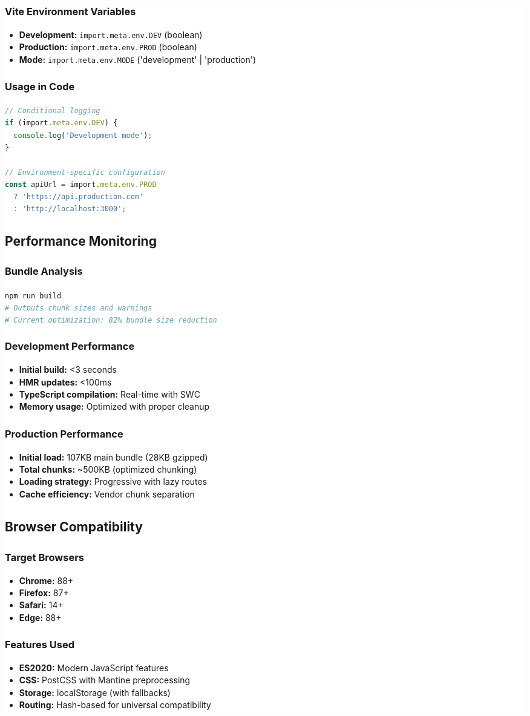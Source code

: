 ### Vite Environment Variables
- **Development:** `import.meta.env.DEV` (boolean)
- **Production:** `import.meta.env.PROD` (boolean)
- **Mode:** `import.meta.env.MODE` ('development' | 'production')

### Usage in Code
```typescript
// Conditional logging
if (import.meta.env.DEV) {
  console.log('Development mode');
}

// Environment-specific configuration
const apiUrl = import.meta.env.PROD 
  ? 'https://api.production.com' 
  : 'http://localhost:3000';
```

## Performance Monitoring

### Bundle Analysis
```bash
npm run build
# Outputs chunk sizes and warnings
# Current optimization: 82% bundle size reduction
```

### Development Performance
- **Initial build:** <3 seconds
- **HMR updates:** <100ms
- **TypeScript compilation:** Real-time with SWC
- **Memory usage:** Optimized with proper cleanup

### Production Performance
- **Initial load:** 107KB main bundle (28KB gzipped)
- **Total chunks:** ~500KB (optimized chunking)
- **Loading strategy:** Progressive with lazy routes
- **Cache efficiency:** Vendor chunk separation

## Browser Compatibility

### Target Browsers
- **Chrome:** 88+
- **Firefox:** 87+
- **Safari:** 14+
- **Edge:** 88+

### Features Used
- **ES2020:** Modern JavaScript features
- **CSS:** PostCSS with Mantine preprocessing
- **Storage:** localStorage (with fallbacks)
- **Routing:** Hash-based for universal compatibility
